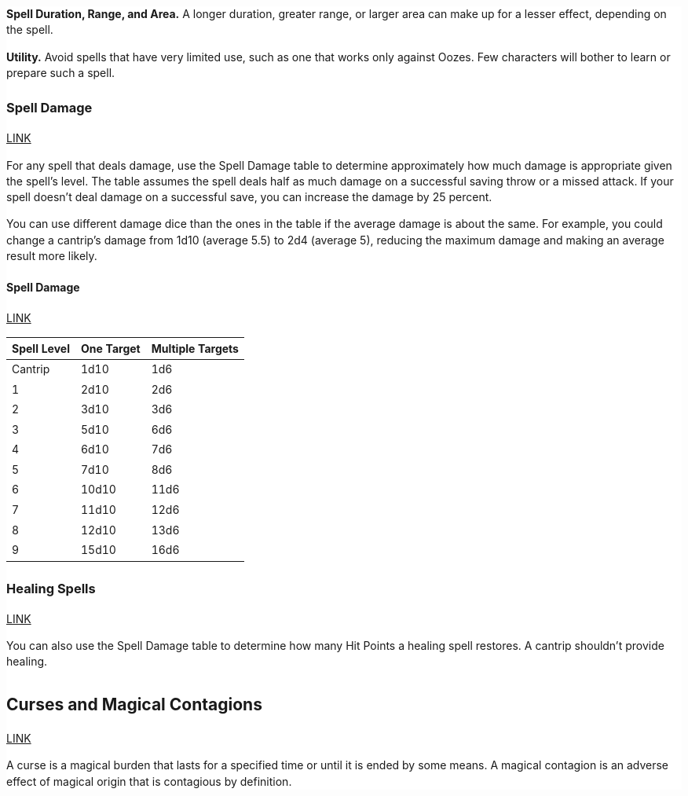 **Spell Duration, Range, and Area.** A longer duration, greater range, or larger area can make up for a lesser effect, depending on the spell.

**Utility.** Avoid spells that have very limited use, such as one that works only against Oozes. Few characters will bother to learn or prepare such a spell.

### Spell Damage
[LINK](https://www.dndbeyond.com/sources/dnd/dmg-2024/dms-toolbox#SpellDamage)

For any spell that deals damage, use the Spell Damage table to determine approximately how much damage is appropriate given the spell’s level. The table assumes the spell deals half as much damage on a successful saving throw or a missed attack. If your spell doesn’t deal damage on a successful save, you can increase the damage by 25 percent.

You can use different damage dice than the ones in the table if the average damage is about the same. For example, you could change a cantrip’s damage from 1d10 (average 5.5) to 2d4 (average 5), reducing the maximum damage and making an average result more likely.

#### Spell Damage
[LINK](https://www.dndbeyond.com/sources/dnd/dmg-2024/dms-toolbox#SpellDamageTable)

|Spell Level|One Target|Multiple Targets|
|---|---|---|
|Cantrip|1d10|1d6|
|1|2d10|2d6|
|2|3d10|3d6|
|3|5d10|6d6|
|4|6d10|7d6|
|5|7d10|8d6|
|6|10d10|11d6|
|7|11d10|12d6|
|8|12d10|13d6|
|9|15d10|16d6|

### Healing Spells
[LINK](https://www.dndbeyond.com/sources/dnd/dmg-2024/dms-toolbox#HealingSpells)

You can also use the Spell Damage table to determine how many Hit Points a healing spell restores. A cantrip shouldn’t provide healing.

## Curses and Magical Contagions
[LINK](https://www.dndbeyond.com/sources/dnd/dmg-2024/dms-toolbox#CursesandMagicalContagions)

A curse is a magical burden that lasts for a specified time or until it is ended by some means. A magical contagion is an adverse effect of magical origin that is contagious by definition.
